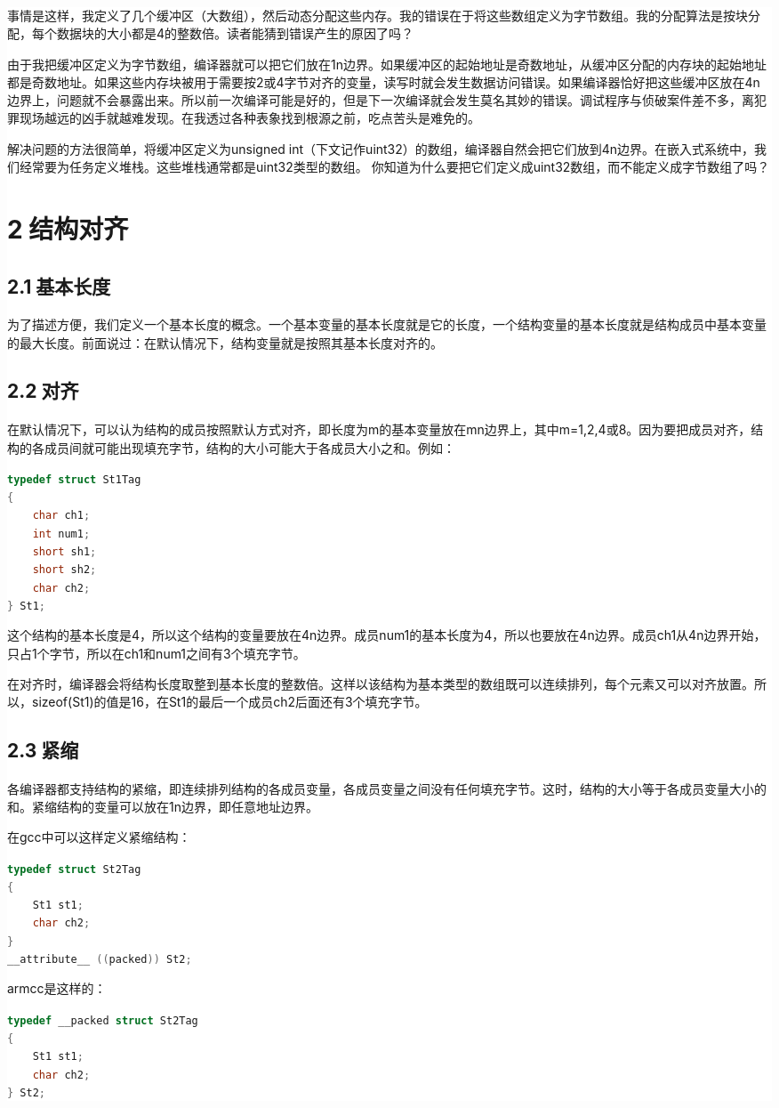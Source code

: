 事情是这样，我定义了几个缓冲区（大数组），然后动态分配这些内存。我的错误在于将这些数组定义为字节数组。我的分配算法是按块分配，每个数据块的大小都是4的整数倍。读者能猜到错误产生的原因了吗？

由于我把缓冲区定义为字节数组，编译器就可以把它们放在1n边界。如果缓冲区的起始地址是奇数地址，从缓冲区分配的内存块的起始地址都是奇数地址。如果这些内存块被用于需要按2或4字节对齐的变量，读写时就会发生数据访问错误。如果编译器恰好把这些缓冲区放在4n边界上，问题就不会暴露出来。所以前一次编译可能是好的，但是下一次编译就会发生莫名其妙的错误。调试程序与侦破案件差不多，离犯罪现场越远的凶手就越难发现。在我透过各种表象找到根源之前，吃点苦头是难免的。

解决问题的方法很简单，将缓冲区定义为unsigned int（下文记作uint32）的数组，编译器自然会把它们放到4n边界。在嵌入式系统中，我们经常要为任务定义堆栈。这些堆栈通常都是uint32类型的数组。 你知道为什么要把它们定义成uint32数组，而不能定义成字节数组了吗？

# 2 结构对齐

## 2.1 基本长度

为了描述方便，我们定义一个基本长度的概念。一个基本变量的基本长度就是它的长度，一个结构变量的基本长度就是结构成员中基本变量的最大长度。前面说过：在默认情况下，结构变量就是按照其基本长度对齐的。

## 2.2 对齐

在默认情况下，可以认为结构的成员按照默认方式对齐，即长度为m的基本变量放在mn边界上，其中m=1,2,4或8。因为要把成员对齐，结构的各成员间就可能出现填充字节，结构的大小可能大于各成员大小之和。例如：
```c
typedef struct St1Tag
{
	char ch1;
	int num1;
	short sh1;
	short sh2;
	char ch2;
} St1;
```

这个结构的基本长度是4，所以这个结构的变量要放在4n边界。成员num1的基本长度为4，所以也要放在4n边界。成员ch1从4n边界开始，只占1个字节，所以在ch1和num1之间有3个填充字节。

在对齐时，编译器会将结构长度取整到基本长度的整数倍。这样以该结构为基本类型的数组既可以连续排列，每个元素又可以对齐放置。所以，sizeof(St1)的值是16，在St1的最后一个成员ch2后面还有3个填充字节。

## 2.3 紧缩

各编译器都支持结构的紧缩，即连续排列结构的各成员变量，各成员变量之间没有任何填充字节。这时，结构的大小等于各成员变量大小的和。紧缩结构的变量可以放在1n边界，即任意地址边界。

在gcc中可以这样定义紧缩结构：
```c
typedef struct St2Tag
{
	St1 st1;
	char ch2;
}
__attribute__ ((packed)) St2;
```

armcc是这样的：
```c
typedef __packed struct St2Tag
{
	St1 st1;
	char ch2;
} St2;
```
